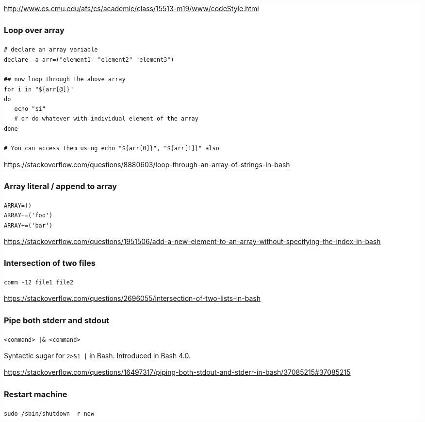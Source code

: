 http://www.cs.cmu.edu/afs/cs/academic/class/15513-m19/www/codeStyle.html


### Loop over array

```
# declare an array variable
declare -a arr=("element1" "element2" "element3")

## now loop through the above array
for i in "${arr[@]}"
do
   echo "$i"
   # or do whatever with individual element of the array
done

# You can access them using echo "${arr[0]}", "${arr[1]}" also
```

https://stackoverflow.com/questions/8880603/loop-through-an-array-of-strings-in-bash


### Array literal / append to array

```
ARRAY=()
ARRAY+=('foo')
ARRAY+=('bar')
```

https://stackoverflow.com/questions/1951506/add-a-new-element-to-an-array-without-specifying-the-index-in-bash


### Intersection of two files

```
comm -12 file1 file2
```

https://stackoverflow.com/questions/2696055/intersection-of-two-lists-in-bash


### Pipe both stderr and stdout

```
<command> |& <command>
```

Syntactic sugar for `2>&1 |` in Bash. Introduced in Bash 4.0.

https://stackoverflow.com/questions/16497317/piping-both-stdout-and-stderr-in-bash/37085215#37085215


### Restart machine

```
sudo /sbin/shutdown -r now
```
